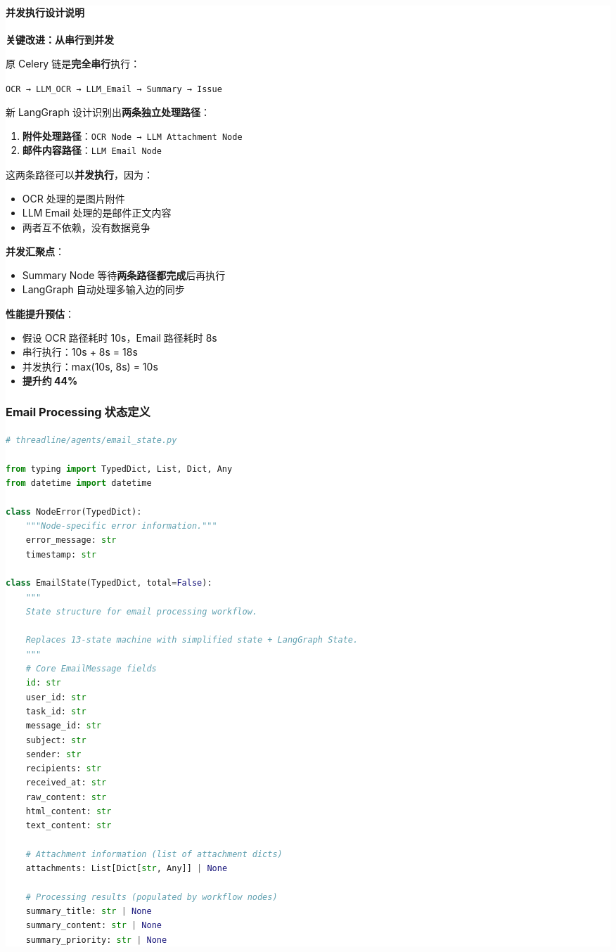 #### 并发执行设计说明

**关键改进：从串行到并发**

原 Celery 链是**完全串行**执行：
```
OCR → LLM_OCR → LLM_Email → Summary → Issue
```

新 LangGraph 设计识别出**两条独立处理路径**：
1. **附件处理路径**：`OCR Node → LLM Attachment Node`
2. **邮件内容路径**：`LLM Email Node`

这两条路径可以**并发执行**，因为：
- OCR 处理的是图片附件
- LLM Email 处理的是邮件正文内容
- 两者互不依赖，没有数据竞争

**并发汇聚点**：
- Summary Node 等待**两条路径都完成**后再执行
- LangGraph 自动处理多输入边的同步

**性能提升预估**：
- 假设 OCR 路径耗时 10s，Email 路径耗时 8s
- 串行执行：10s + 8s = 18s
- 并发执行：max(10s, 8s) = 10s
- **提升约 44%**

### Email Processing 状态定义

```python
# threadline/agents/email_state.py

from typing import TypedDict, List, Dict, Any
from datetime import datetime

class NodeError(TypedDict):
    """Node-specific error information."""
    error_message: str
    timestamp: str

class EmailState(TypedDict, total=False):
    """
    State structure for email processing workflow.

    Replaces 13-state machine with simplified state + LangGraph State.
    """
    # Core EmailMessage fields
    id: str
    user_id: str
    task_id: str
    message_id: str
    subject: str
    sender: str
    recipients: str
    received_at: str
    raw_content: str
    html_content: str
    text_content: str

    # Attachment information (list of attachment dicts)
    attachments: List[Dict[str, Any]] | None

    # Processing results (populated by workflow nodes)
    summary_title: str | None
    summary_content: str | None
    summary_priority: str | None
```